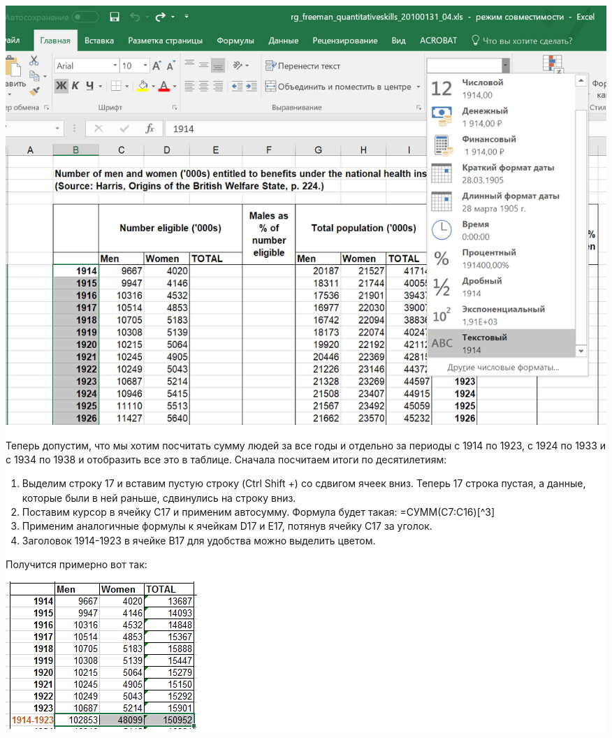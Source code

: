 ![](/assets/e-import9.png)

Теперь допустим, что мы хотим посчитать сумму людей за все годы и отдельно за периоды с 1914 по 1923, с 1924 по 1933 и с 1934 по 1938 и отобразить все это в таблице.  Сначала посчитаем итоги по десятилетиям:

1. Выделим строку 17 и вставим пустую строку \(Ctrl Shift +\) со сдвигом ячеек вниз. Теперь 17 строка пустая, а данные, которые были в ней раньше, сдвинулись на строку вниз.
2. Поставим курсор в ячейку С17 и применим автосумму. Формула будет такая: =СУММ\(C7:C16\)[^3]
3. Применим аналогичные формулы к ячейкам D17 и E17, потянув ячейку C17 за уголок.
4. Заголовок 1914-1923 в ячейке В17 для удобства можно выделить цветом.

Получится примерно вот так:

![](/assets/e-import10.png)
